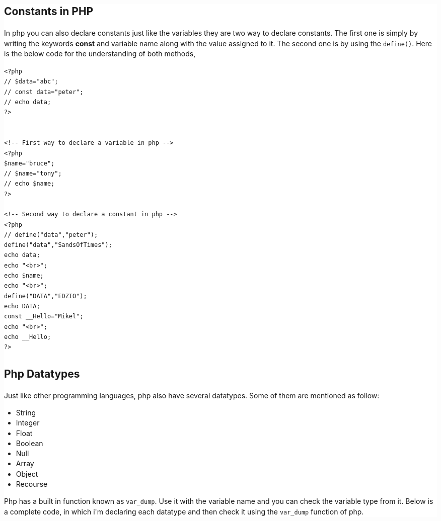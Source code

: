 ## Constants in PHP
In php you can also declare constants just like the variables they are two way to declare constants. The first one is simply by writing the keywords **const** and variable name along with the value assigned to it. The second one is by using the `define()`. Here is the below code for the understanding of both methods,
```  
<?php
// $data="abc";
// const data="peter";
// echo data;
?> 


<!-- First way to declare a variable in php --> 
<?php
$name="bruce";
// $name="tony";
// echo $name;
?> 

<!-- Second way to declare a constant in php -->
<?php
// define("data","peter");
define("data","SandsOfTimes");
echo data;
echo "<br>";
echo $name;
echo "<br>";
define("DATA","EDZIO");
echo DATA;
const __Hello="Mikel";
echo "<br>";
echo __Hello;
?>
```
## Php Datatypes
Just like other programming languages, php also have several datatypes. Some of them are mentioned as follow:
* String
* Integer
* Float
* Boolean
* Null
* Array
* Object
* Recourse

Php has a built in function known as `var_dump`. Use it with the variable name and you can check the variable type from it. Below is a complete code, in which i'm declaring each datatype and then check it using the `var_dump` function of php.
